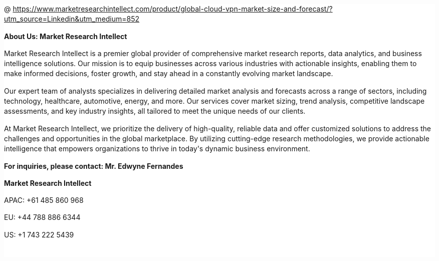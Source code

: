 @</strong>&nbsp;<a href="https://www.marketresearchintellect.com/product/global-cloud-vpn-market-size-and-forecast/?utm_source=Linkedin&utm_medium=852">https://www.marketresearchintellect.com/product/global-cloud-vpn-market-size-and-forecast/?utm_source=Linkedin&utm_medium=852</a></span></p><p><strong>About Us: Market Research Intellect</strong></p><p>Market Research Intellect is a premier global provider of comprehensive market research reports, data analytics, and business intelligence solutions. Our mission is to equip businesses across various industries with actionable insights, enabling them to make informed decisions, foster growth, and stay ahead in a constantly evolving market landscape.</p><p>Our expert team of analysts specializes in delivering detailed market analysis and forecasts across a range of sectors, including technology, healthcare, automotive, energy, and more. Our services cover market sizing, trend analysis, competitive landscape assessments, and key industry insights, all tailored to meet the unique needs of our clients.</p><p>At Market Research Intellect, we prioritize the delivery of high-quality, reliable data and offer customized solutions to address the challenges and opportunities in the global marketplace. By utilizing cutting-edge research methodologies, we provide actionable intelligence that empowers organizations to thrive in today's dynamic business environment.</p><p><strong>For inquiries, please contact: Mr. Edwyne Fernandes</strong></p><p><strong>Market Research Intellect</strong></p><p>APAC: +61 485 860 968</p><p>EU: +44 788 886 6344</p><p>US: +1 743 222 5439</p></div><div class="article-main__content" data-test-id="publishing-text-block">&nbsp;</div>
